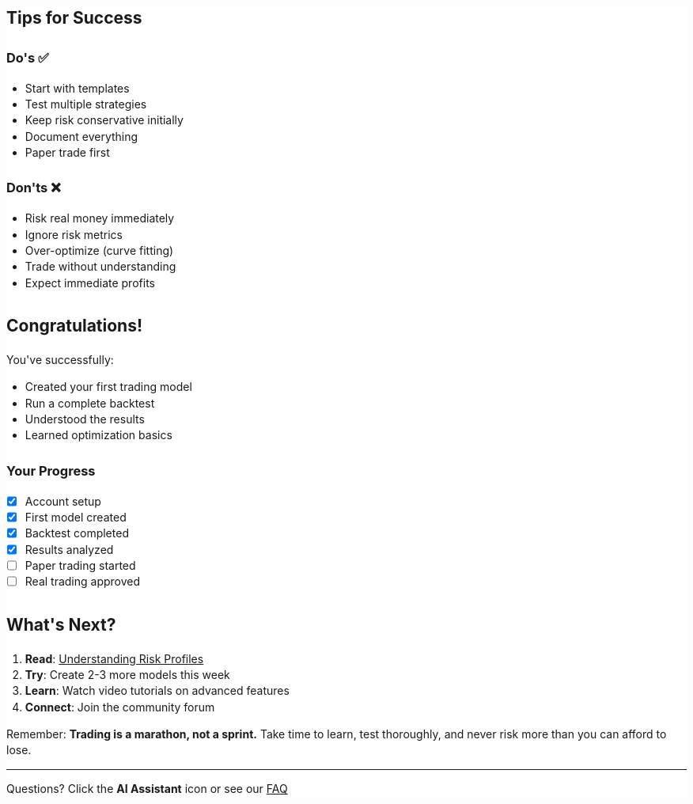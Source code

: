 ## Tips for Success

### Do's ✅
- Start with templates
- Test multiple strategies
- Keep risk conservative initially
- Document everything
- Paper trade first

### Don'ts ❌
- Risk real money immediately
- Ignore risk metrics
- Over-optimize (curve fitting)
- Trade without understanding
- Expect immediate profits

## Congratulations!

You've successfully:
- Created your first trading model
- Run a complete backtest
- Understood the results
- Learned optimization basics

### Your Progress

- [x] Account setup
- [x] First model created
- [x] Backtest completed
- [x] Results analyzed
- [ ] Paper trading started
- [ ] Real trading approved

## What's Next?

1. **Read**: [Understanding Risk Profiles](risk-profiles.md)
2. **Try**: Create 2-3 more models this week
3. **Learn**: Watch video tutorials on advanced features
4. **Connect**: Join the community forum

Remember: **Trading is a marathon, not a sprint.** Take time to learn, test thoroughly, and never risk more than you can afford to lose.

---

Questions? Click the **AI Assistant** icon or see our [FAQ](../faqs/common-questions.md)